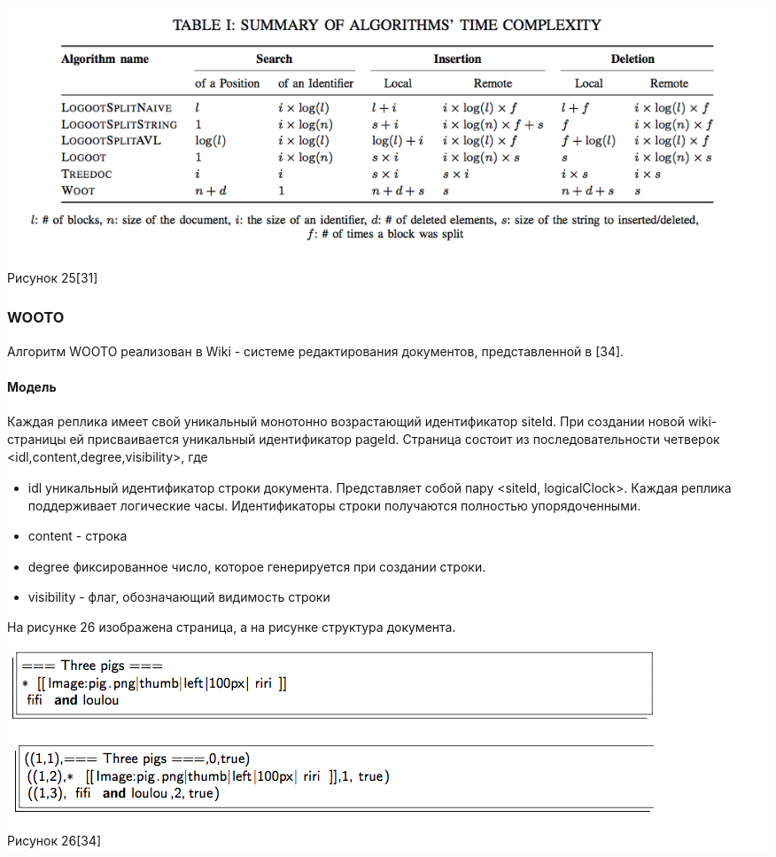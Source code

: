 ![image alt text](/images/crdt-master-degree/image_27.png)

Рисунок 25[31]

### WOOTO

Алгоритм WOOTO реализован в Wiki - системе редактирования документов, представленной в [34]. 

#### Модель

Каждая реплика имеет свой уникальный монотонно возрастающий идентификатор siteId. При создании новой wiki-страницы ей присваивается уникальный идентификатор pageId. Страница состоит из последовательности четверок <idl,content,degree,visibility>, где

* idl уникальный идентификатор строки документа. Представляет собой пару <siteId, logicalClock>. Каждая реплика поддерживает логические часы. Идентификаторы строки получаются полностью упорядоченными.

* content - строка

* degree фиксированное число, которое генерируется при создании строки.

* visibility - флаг, обозначающий видимость строки

На рисунке 26 изображена страница, а на рисунке структура документа.

![image alt text](/images/crdt-master-degree/image_28.png)

![image alt text](/images/crdt-master-degree/image_29.png)

Рисунок 26[34]
